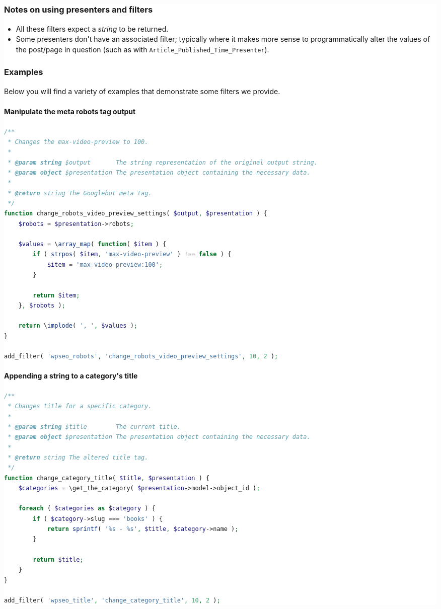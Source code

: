 ### Notes on using presenters and filters
- All these filters expect a _string_ to be returned.
- Some presenters don't have an associated filter; typically where it makes more sense to programmatically alter the values of the post/page in question (such as with `Article_Published_Time_Presenter`). 

### Examples

Below you will find a variety of examples that demonstrate some filters we provide.

#### Manipulate the meta robots tag output

```php
/**
 * Changes the max-video-preview to 100.
 *
 * @param string $output       The string representation of the original output string.
 * @param object $presentation The presentation object containing the necessary data.
 *
 * @return string The Googlebot meta tag.
 */
function change_robots_video_preview_settings( $output, $presentation ) {
    $robots = $presentation->robots;

    $values = \array_map( function( $item ) {
        if ( strpos( $item, 'max-video-preview' ) !== false ) {
            $item = 'max-video-preview:100';
        }

        return $item;
    }, $robots );

    return \implode( ', ', $values );
}

add_filter( 'wpseo_robots', 'change_robots_video_preview_settings', 10, 2 );
```

#### Appending a string to a category's title

```php
/**
 * Changes title for a specific category.
 *
 * @param string $title        The current title.
 * @param object $presentation The presentation object containing the necessary data.
 *
 * @return string The altered title tag.
 */
function change_category_title( $title, $presentation ) {
	$categories = \get_the_category( $presentation->model->object_id );

	foreach ( $categories as $category ) {
		if ( $category->slug === 'books' ) {
			return sprintf( '%s - %s', $title, $category->name );
		}

		return $title;
	}
}

add_filter( 'wpseo_title', 'change_category_title', 10, 2 );
```
